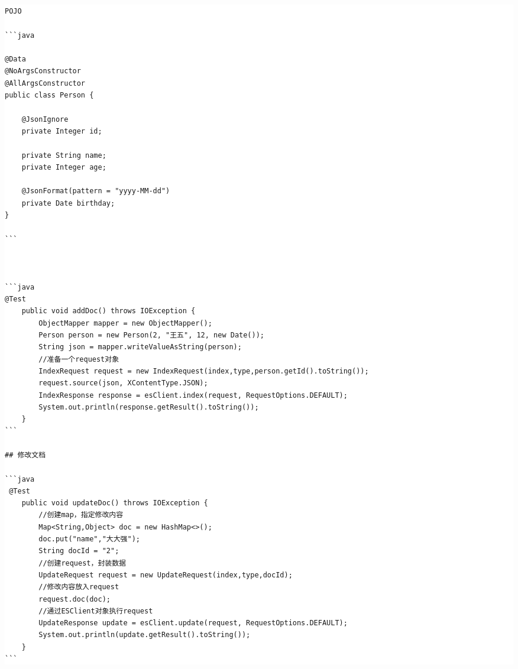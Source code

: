     POJO

    ```java
    
    @Data
    @NoArgsConstructor
    @AllArgsConstructor
    public class Person {
    
        @JsonIgnore
        private Integer id;
    
        private String name;
        private Integer age;
    
        @JsonFormat(pattern = "yyyy-MM-dd")
        private Date birthday;
    }	
    
    ```

    

    ```java
    @Test
        public void addDoc() throws IOException {
            ObjectMapper mapper = new ObjectMapper();
            Person person = new Person(2, "王五", 12, new Date());
            String json = mapper.writeValueAsString(person);
            //准备一个request对象
            IndexRequest request = new IndexRequest(index,type,person.getId().toString());
            request.source(json, XContentType.JSON);
            IndexResponse response = esClient.index(request, RequestOptions.DEFAULT);
            System.out.println(response.getResult().toString());
        }
    ```

    ## 修改文档

    ```java
     @Test
        public void updateDoc() throws IOException {
            //创建map，指定修改内容
            Map<String,Object> doc = new HashMap<>();
            doc.put("name","大大强");
            String docId = "2";
            //创建request，封装数据
            UpdateRequest request = new UpdateRequest(index,type,docId);
            //修改内容放入request
            request.doc(doc);
            //通过ESClient对象执行request
            UpdateResponse update = esClient.update(request, RequestOptions.DEFAULT);
            System.out.println(update.getResult().toString());
        }
    ```
